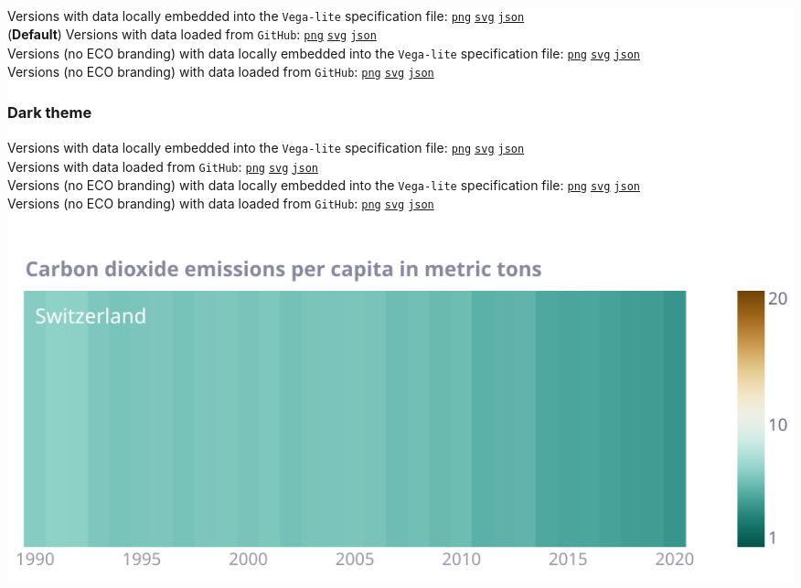 Versions with data locally embedded into the `Vega-lite` specification file: [`png`](visualisation/fig7b_co2_ch_local_local.png) [`svg`](visualisation/fig7b_co2_ch_local_local.svg) [`json`](visualisation/fig7b_co2_ch_local_local.json)   
 (**Default**) Versions with data loaded from `GitHub`: [`png`](visualisation/fig7b_co2_ch_local.png) [`svg`](visualisation/fig7b_co2_ch_local.svg) [`json`](visualisation/fig7b_co2_ch_local.json)  
Versions (no ECO branding) with data locally embedded into the `Vega-lite` specification file: [`png`](visualisation/fig7b_co2_ch_local_local_no_branding.png) [`svg`](visualisation/fig7b_co2_ch_local_local_no_branding.svg) [`json`](visualisation/fig7b_co2_ch_local_local_no_branding.json)   
Versions (no ECO branding) with data loaded from `GitHub`: [`png`](visualisation/fig7b_co2_ch_local_no_branding.png) [`svg`](visualisation/fig7b_co2_ch_local_no_branding.svg) [`json`](visualisation/fig7b_co2_ch_local_no_branding.json)   

### Dark theme  

Versions with data locally embedded into the `Vega-lite` specification file: [`png`](visualisation/fig7b_co2_ch_local_local_dark.png) [`svg`](visualisation/fig7b_co2_ch_local_local_dark.svg) [`json`](visualisation/fig7b_co2_ch_local_local_dark.json)   
 Versions with data loaded from `GitHub`: [`png`](visualisation/fig7b_co2_ch_local_dark.png) [`svg`](visualisation/fig7b_co2_ch_local_dark.svg) [`json`](visualisation/fig7b_co2_ch_local_dark.json)  
Versions (no ECO branding) with data locally embedded into the `Vega-lite` specification file: [`png`](visualisation/fig7b_co2_ch_local_local_no_branding_dark.png) [`svg`](visualisation/fig7b_co2_ch_local_local_no_branding_dark.svg) [`json`](visualisation/fig7b_co2_ch_local_local_no_branding_dark.json)   
Versions (no ECO branding) with data loaded from `GitHub`: [`png`](visualisation/fig7b_co2_ch_local_no_branding_dark.png) [`svg`](visualisation/fig7b_co2_ch_local_no_branding_dark.svg) [`json`](visualisation/fig7b_co2_ch_local_no_branding_dark.json)   

!["fig7b_co2_ch_local"](visualisation/fig7b_co2_ch_local.svg "fig7b_co2_ch_local")

  
